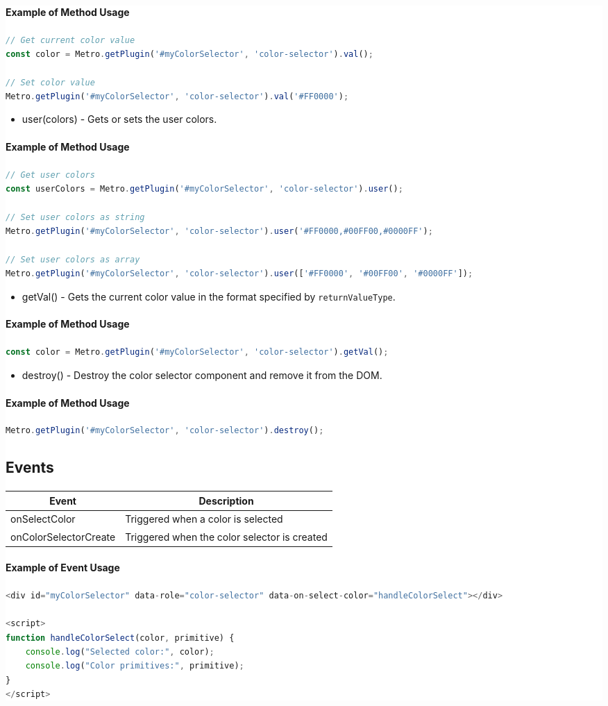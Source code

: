 #### Example of Method Usage
```javascript
// Get current color value
const color = Metro.getPlugin('#myColorSelector', 'color-selector').val();

// Set color value
Metro.getPlugin('#myColorSelector', 'color-selector').val('#FF0000');
```

+ user(colors) - Gets or sets the user colors.

#### Example of Method Usage
```javascript
// Get user colors
const userColors = Metro.getPlugin('#myColorSelector', 'color-selector').user();

// Set user colors as string
Metro.getPlugin('#myColorSelector', 'color-selector').user('#FF0000,#00FF00,#0000FF');

// Set user colors as array
Metro.getPlugin('#myColorSelector', 'color-selector').user(['#FF0000', '#00FF00', '#0000FF']);
```

+ getVal() - Gets the current color value in the format specified by `returnValueType`.

#### Example of Method Usage
```javascript
const color = Metro.getPlugin('#myColorSelector', 'color-selector').getVal();
```

+ destroy() - Destroy the color selector component and remove it from the DOM.

#### Example of Method Usage
```javascript
Metro.getPlugin('#myColorSelector', 'color-selector').destroy();
```

## Events

| Event | Description |
| --- | --- |
| onSelectColor | Triggered when a color is selected |
| onColorSelectorCreate | Triggered when the color selector is created |

#### Example of Event Usage
```javascript
<div id="myColorSelector" data-role="color-selector" data-on-select-color="handleColorSelect"></div>

<script>
function handleColorSelect(color, primitive) {
    console.log("Selected color:", color);
    console.log("Color primitives:", primitive);
}
</script>
```
